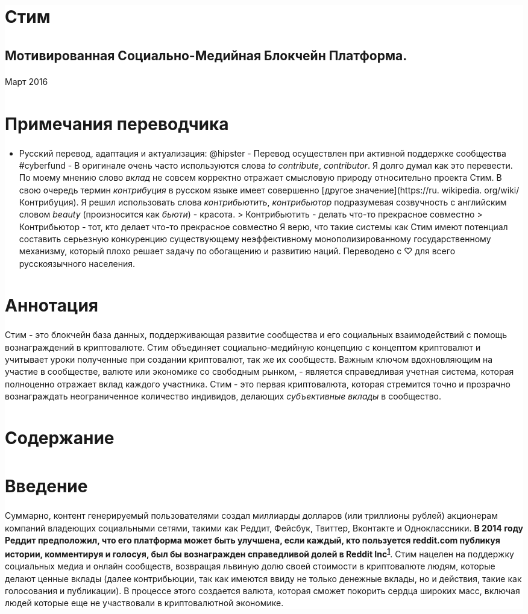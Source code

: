 # Стим

## Мотивированная Социально-Медийная Блокчейн Платформа.

Март 2016

# Примечания переводчика

- Русский перевод, адаптация и актуализация: @hipster - Перевод осуществлен при активной поддержке сообщества #cyberfund - В оригинале очень часто используются слова *to contribute*, *contributor*. Я долго думал как это перевести. По моему мнению слово *вклад* не совсем корректно отражает смысловую природу относительно проекта Стим. В свою очередь термин *контрибуция* в русском языке имеет совершенно \[другое значение\](https://ru. wikipedia. org/wiki/Контрибуция). Я решил использовать слова *контрибьютить*, *контрибьютор* подразумевая созвучность с английским словом *beauty* (произносится как *бьюти*) - красота. \> Контрибьютить - делать что-то прекрасное совместно \> Контрибьютор - тот, кто делает что-то прекрасное совместно Я верю, что такие системы как Стим имеют потенциал составить серьезную конкуренцию существующему неэффективному монополизированному государственному механизму, который плохо решает задачу по обогащению и развитию наций. Переводено с ♡ для всего русскоязычного населения.

# Аннотация

Стим - это блокчейн база данных, поддерживающая развитие сообщества и его социальных взаимодействий с помощь вознаграждений в криптовалюте. Стим объединяет социально-медийную концепцию с концептом криптовалют и учитывает уроки полученные при создании криптовалют, так же их сообществ. Важным ключом вдохновляющим на участие в сообществе, валюте или экономике со свободным рынком, - является справедливая учетная система, которая полноценно отражает вклад каждого участника. Стим - это первая криптовалюта, которая стремится точно и прозрачно вознаграждать неограниченное количество индивидов, делающих *субъективные вклады* в сообщество.

# Содержание



# Введение

Суммарно, контент генерируемый пользователями создал миллиарды долларов (или триллионы рублей) акционерам компаний владеющих социальными сетями, такими как Реддит, Фейсбук, Твиттер, Вконтакте и Одноклассники. **В 2014 году Реддит предположил, что его платформа может быть улучшена, если каждый, кто пользуется reddit.com публикуя истории, комментируя и голосуя, был бы вознагражден справедливой долей в Reddit Inc<sup id="fnref:1"><a href="#fn:1" class="footnote-ref">1</a></sup>**. Стим нацелен на поддержку социальных медиа и онлайн сообществ, возвращая львиную долю своей стоимости в криптовалюте людям, которые делают ценные вклады (далее контрибьюции, так как имеются ввиду не только денежные вклады, но и действия, такие как голосования и публикации). В процессе этого создается валюта, которая сможет покорить сердца широких масс, включая людей которые еще не участвовали в криптовалютной экономике.
